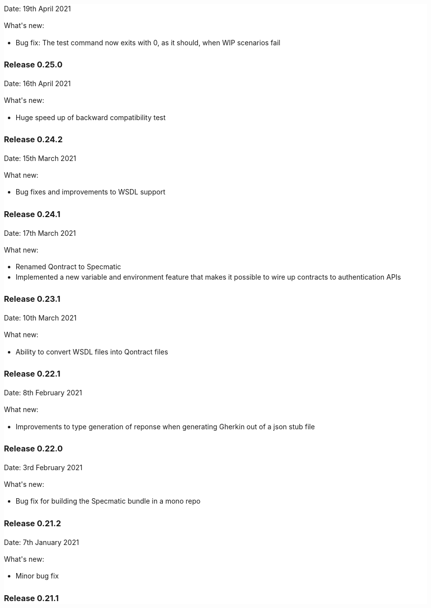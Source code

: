 Date: 19th April 2021

What's new:
- Bug fix: The test command now exits with 0, as it should, when WIP scenarios fail

### Release 0.25.0

Date: 16th April 2021

What's new:
- Huge speed up of backward compatibility test

### Release 0.24.2

Date: 15th March 2021

What new:
- Bug fixes and improvements to WSDL support

### Release 0.24.1

Date: 17th March 2021

What new:
- Renamed Qontract to Specmatic
- Implemented a new variable and environment feature that makes it possible to wire up contracts to authentication APIs

### Release 0.23.1

Date: 10th March 2021

What new:
- Ability to convert WSDL files into Qontract files

### Release 0.22.1

Date: 8th February 2021

What new:
- Improvements to type generation of reponse when generating Gherkin out of a json stub file

### Release 0.22.0

Date: 3rd February 2021

What's new:
- Bug fix for building the Specmatic bundle in a mono repo

### Release 0.21.2

Date: 7th January 2021

What's new:
- Minor bug fix

### Release 0.21.1
